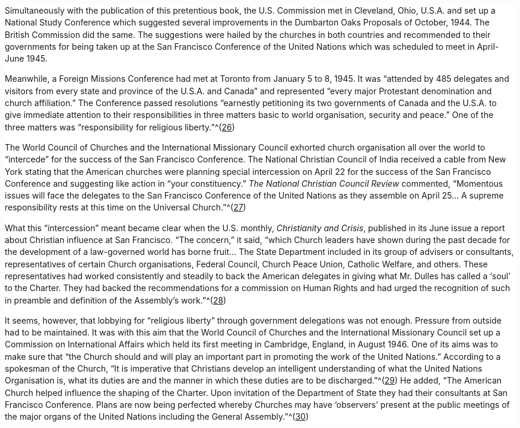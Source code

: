 Simultaneously with the publication of this pretentious book, the U.S.
Commission met in Cleveland, Ohio, U.S.A. and set up a National Study
Conference which suggested several improvements in the Dumbarton Oaks
Proposals of October, 1944. The British Commission did the same. The
suggestions were hailed by the churches in both countries and
recommended to their governments for being taken up at the San Francisco
Conference of the United Nations which was scheduled to meet in
April-June 1945.

Meanwhile, a Foreign Missions Conference had met at Toronto from January
5 to 8, 1945. It was “attended by 485 delegates and visitors from every
state and province of the U.S.A. and Canada” and represented “every
major Protestant denomination and church affiliation.” The Conference
passed resolutions “earnestly petitioning its two governments of Canada
and the U.S.A. to give immediate attention to their responsibilities in
three matters basic to world organisation, security and peace.” One of
the three matters was “responsibility for religious
liberty.”^([26](#26))

The World Council of Churches and the International Missionary Council
exhorted church organisation all over the world to “intercede” for the
success of the San Francisco Conference. The National Christian Council
of India received a cable from New York stating that the American
churches were planning special intercession on April 22 for the success
of the San Francisco Conference and suggesting like action in “your
constituency.” *The National Christian Council Review* commented,
“Momentous issues will face the delegates to the San Francisco
Conference of the United Nations as they assemble on April 25… A supreme
responsibility rests at this time on the Universal Church.”^([27](#27))

What this “intercession” meant became clear when the U.S. monthly,
*Christianity and Crisis*, published in its June issue a report about
Christian influence at San Francisco. “The concern,” it said, “which
Church leaders have shown during the past decade for the development of
a law-governed world has borne fruit... The State Department included in
its group of advisers or consultants, representatives of certain Church
organisations, Federal Council, Church Peace Union, Catholic Welfare,
and others. These representatives had worked consistently and steadily
to back the American delegates in giving what Mr. Dulles has called a
‘soul’ to the Charter. They had backed the recommendations for a
commission on Human Rights and had urged the recognition of such in
preamble and definition of the Assembly’s work.”^([28](#28))

It seems, however, that lobbying for “religious liberty” through
government delegations was not enough. Pressure from outside had to be
maintained. It was with this aim that the World Council of Churches and
the International Missionary Council set up a Commission on
International Affairs which held its first meeting in Cambridge,
England, in August 1946. One of its aims was to make sure that “the
Church should and will play an important part in promoting the work of
the United Nations.” According to a spokesman of the Church, “It is
imperative that Christians develop an intelligent understanding of what
the United Nations Organisation is, what its duties are and the manner
in which these duties are to be discharged.”^([29](#29)) He added, “The
American Church helped influence the shaping of the Charter. Upon
invitation of the Department of State they had their consultants at San
Francisco Conference. Plans are now being perfected whereby Churches may
have ‘observers’ present at the public meetings of the major organs of
the United Nations including the General Assembly.”^([30](#30))
